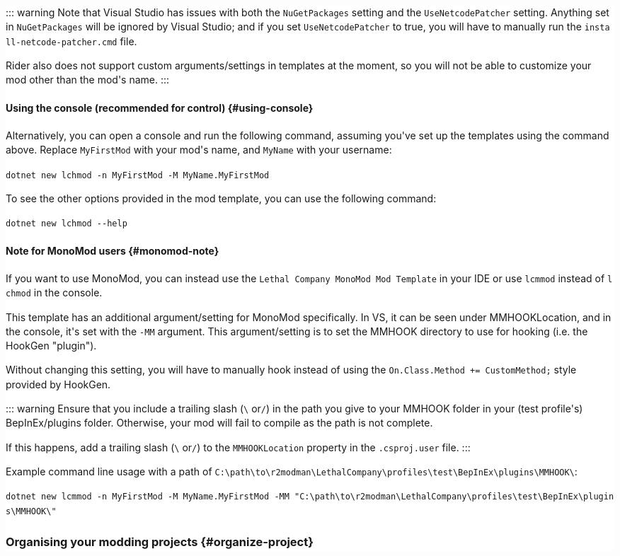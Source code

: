::: warning
Note that Visual Studio has issues with both the `NuGetPackages` setting and the `UseNetcodePatcher` setting. Anything set in `NuGetPackages` will be ignored by Visual Studio; and if you set `UseNetcodePatcher` to true, you will have to manually run the `install-netcode-patcher.cmd` file.

Rider also does not support custom arguments/settings in templates at the moment, so you will not be able to customize your mod other than the mod's name.
:::

#### Using the console (recommended for control) {#using-console}

Alternatively, you can open a console and run the following command, assuming you've set up the templates using the command above.
Replace `MyFirstMod` with your mod's name, and `MyName` with your username:

```shell
dotnet new lchmod -n MyFirstMod -M MyName.MyFirstMod
```

To see the other options provided in the mod template, you can use the following command:

```shell
dotnet new lchmod --help
```

#### Note for MonoMod users {#monomod-note}

If you want to use MonoMod, you can instead use the `Lethal Company MonoMod Mod Template` in your IDE or use `lcmmod` instead of `lchmod` in the console.

This template has an additional argument/setting for MonoMod specifically. In VS, it can be seen under MMHOOKLocation, and in the console, it's set with the `-MM` argument.
This argument/setting is to set the MMHOOK directory to use for hooking (i.e. the HookGen "plugin").

Without changing this setting, you will have to manually hook instead of using the `On.Class.Method += CustomMethod;` style provided by HookGen.

::: warning
Ensure that you include a trailing slash (`\` or`/`) in the path you give to your MMHOOK folder in your (test profile's) BepInEx/plugins folder.
Otherwise, your mod will fail to compile as the path is not complete. 

If this happens, add a trailing slash (`\` or`/`) to the `MMHOOKLocation` property in the `.csproj.user` file.
:::

Example command line usage with a path of `C:\path\to\r2modman\LethalCompany\profiles\test\BepInEx\plugins\MMHOOK\`:

```shell
dotnet new lcmmod -n MyFirstMod -M MyName.MyFirstMod -MM "C:\path\to\r2modman\LethalCompany\profiles\test\BepInEx\plugins\MMHOOK\"
```

### Organising your modding projects {#organize-project}

